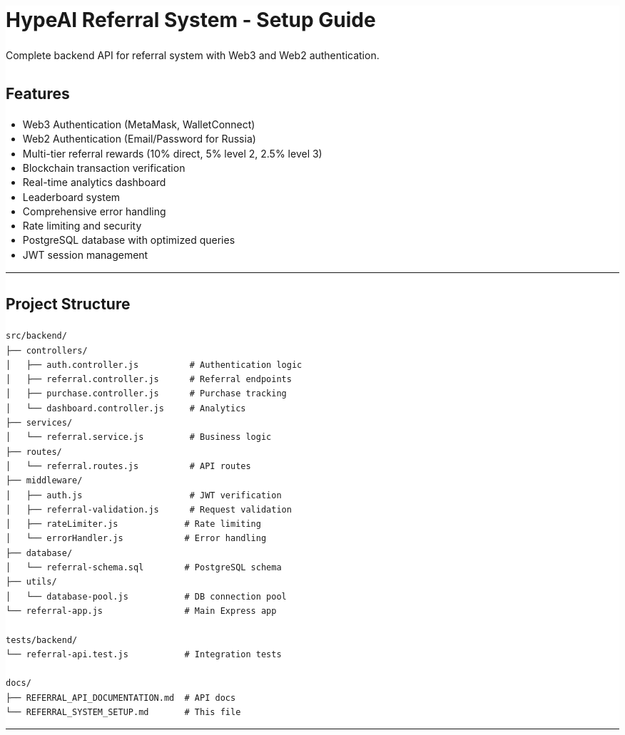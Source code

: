 # HypeAI Referral System - Setup Guide

Complete backend API for referral system with Web3 and Web2 authentication.

## Features

- Web3 Authentication (MetaMask, WalletConnect)
- Web2 Authentication (Email/Password for Russia)
- Multi-tier referral rewards (10% direct, 5% level 2, 2.5% level 3)
- Blockchain transaction verification
- Real-time analytics dashboard
- Leaderboard system
- Comprehensive error handling
- Rate limiting and security
- PostgreSQL database with optimized queries
- JWT session management

---

## Project Structure

```
src/backend/
├── controllers/
│   ├── auth.controller.js          # Authentication logic
│   ├── referral.controller.js      # Referral endpoints
│   ├── purchase.controller.js      # Purchase tracking
│   └── dashboard.controller.js     # Analytics
├── services/
│   └── referral.service.js         # Business logic
├── routes/
│   └── referral.routes.js          # API routes
├── middleware/
│   ├── auth.js                     # JWT verification
│   ├── referral-validation.js      # Request validation
│   ├── rateLimiter.js             # Rate limiting
│   └── errorHandler.js            # Error handling
├── database/
│   └── referral-schema.sql        # PostgreSQL schema
├── utils/
│   └── database-pool.js           # DB connection pool
└── referral-app.js                # Main Express app

tests/backend/
└── referral-api.test.js           # Integration tests

docs/
├── REFERRAL_API_DOCUMENTATION.md  # API docs
└── REFERRAL_SYSTEM_SETUP.md       # This file
```

---
